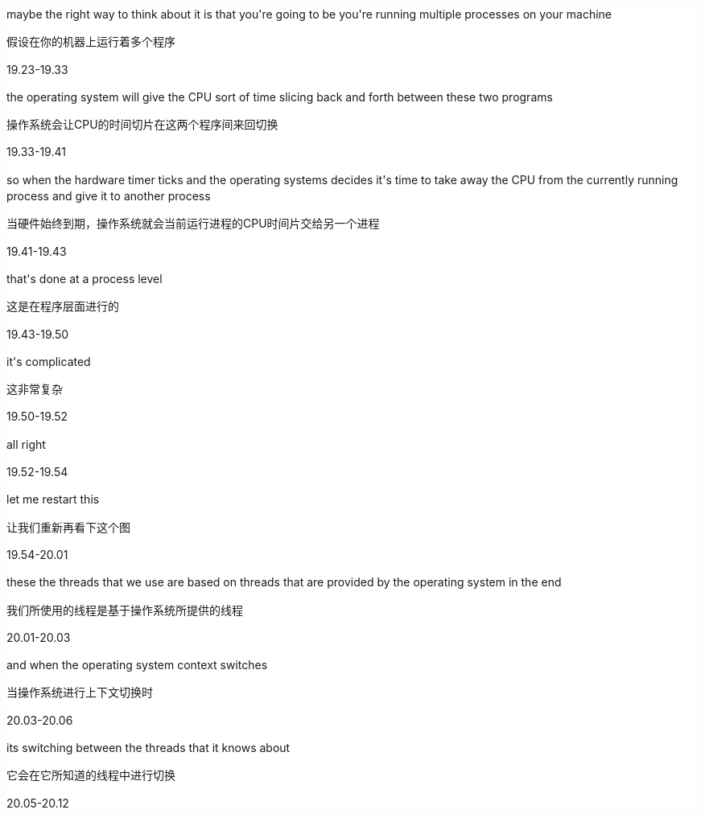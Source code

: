 maybe the right way to think about it is that you're going to be you're running multiple processes on your machine

假设在你的机器上运行着多个程序

19.23-19.33

the operating system will give the CPU sort of time slicing back  and forth between these two programs 

 操作系统会让CPU的时间切片在这两个程序间来回切换

19.33-19.41

so when the hardware timer ticks  and the operating systems decides it's time to take away the CPU from the currently running process  and give it to another process

当硬件始终到期，操作系统就会当前运行进程的CPU时间片交给另一个进程

19.41-19.43

that's done at a process level 

这是在程序层面进行的

19.43-19.50

it's complicated

这非常复杂



19.50-19.52

all right 


19.52-19.54

let me restart this 

让我们重新再看下这个图

19.54-20.01

these the threads that we use are based on threads that are provided by the operating system in the end 

我们所使用的线程是基于操作系统所提供的线程

20.01-20.03

and when the operating system context switches

当操作系统进行上下文切换时

20.03-20.06

its switching between the threads that it knows about 

它会在它所知道的线程中进行切换

20.05-20.12
